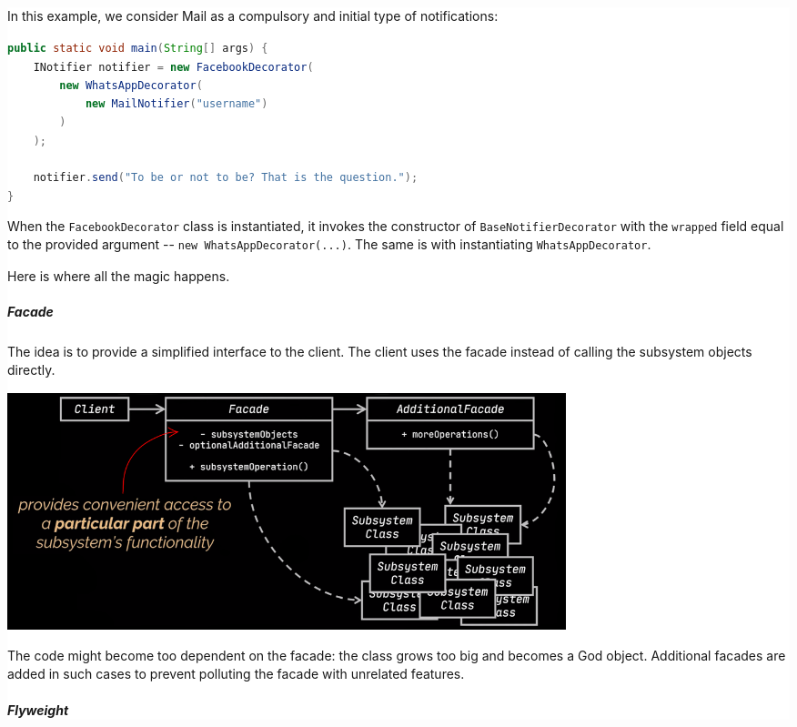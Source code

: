 In this example, we consider Mail as a compulsory and initial type of notifications:

```java
public static void main(String[] args) {
	INotifier notifier = new FacebookDecorator(
		new WhatsAppDecorator(
			new MailNotifier("username")
		)
	);
    
    notifier.send("To be or not to be? That is the question.");
}
```

When the `FacebookDecorator` class is instantiated, it invokes the constructor of `BaseNotifierDecorator` with the `wrapped` field equal to the provided argument -- `new WhatsAppDecorator(...)`. The same is with instantiating `WhatsAppDecorator`. 

Here is where all the magic happens.





##### Facade

The idea is to provide a simplified interface to the client. The client uses the facade instead of calling the subsystem objects directly. 

<img src="./pics for conspects/SD/SD 24-04-01 3.png" alt="SD 24-04-01 3" style="zoom:60%;" />

The code might become too dependent on the facade: the class grows too big and becomes a God object. Additional facades are added in such cases to prevent polluting the facade with unrelated features. 





##### Flyweight
